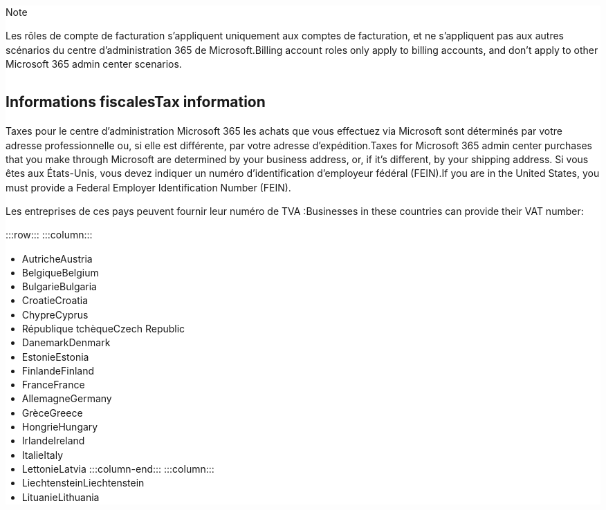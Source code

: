 > [!Note]
> <span data-ttu-id="6f0d1-163">Les rôles de compte de facturation s’appliquent uniquement aux comptes de facturation, et ne s’appliquent pas aux autres scénarios du centre d’administration 365 de Microsoft.</span><span class="sxs-lookup"><span data-stu-id="6f0d1-163">Billing account roles only apply to billing accounts, and don’t apply to other Microsoft 365 admin center scenarios.</span></span>

## <a name="tax-information"></a><span data-ttu-id="6f0d1-164">Informations fiscales</span><span class="sxs-lookup"><span data-stu-id="6f0d1-164">Tax information</span></span>

<span data-ttu-id="6f0d1-165">Taxes pour le centre d’administration Microsoft 365 les achats que vous effectuez via Microsoft sont déterminés par votre adresse professionnelle ou, si elle est différente, par votre adresse d’expédition.</span><span class="sxs-lookup"><span data-stu-id="6f0d1-165">Taxes for Microsoft 365 admin center purchases that you make through Microsoft are determined by your business address, or, if it’s different, by your shipping address.</span></span> <span data-ttu-id="6f0d1-166">Si vous êtes aux États-Unis, vous devez indiquer un numéro d’identification d’employeur fédéral (FEIN).</span><span class="sxs-lookup"><span data-stu-id="6f0d1-166">If you are in the United States, you must provide a Federal Employer Identification Number (FEIN).</span></span>

<span data-ttu-id="6f0d1-167">Les entreprises de ces pays peuvent fournir leur numéro de TVA :</span><span class="sxs-lookup"><span data-stu-id="6f0d1-167">Businesses in these countries can provide their VAT number:</span></span>

:::row:::
    :::column:::
- <span data-ttu-id="6f0d1-168">Autriche</span><span class="sxs-lookup"><span data-stu-id="6f0d1-168">Austria</span></span>
- <span data-ttu-id="6f0d1-169">Belgique</span><span class="sxs-lookup"><span data-stu-id="6f0d1-169">Belgium</span></span>
- <span data-ttu-id="6f0d1-170">Bulgarie</span><span class="sxs-lookup"><span data-stu-id="6f0d1-170">Bulgaria</span></span>
- <span data-ttu-id="6f0d1-171">Croatie</span><span class="sxs-lookup"><span data-stu-id="6f0d1-171">Croatia</span></span>
- <span data-ttu-id="6f0d1-172">Chypre</span><span class="sxs-lookup"><span data-stu-id="6f0d1-172">Cyprus</span></span>
- <span data-ttu-id="6f0d1-173">République tchèque</span><span class="sxs-lookup"><span data-stu-id="6f0d1-173">Czech Republic</span></span>
- <span data-ttu-id="6f0d1-174">Danemark</span><span class="sxs-lookup"><span data-stu-id="6f0d1-174">Denmark</span></span>
- <span data-ttu-id="6f0d1-175">Estonie</span><span class="sxs-lookup"><span data-stu-id="6f0d1-175">Estonia</span></span>
- <span data-ttu-id="6f0d1-176">Finlande</span><span class="sxs-lookup"><span data-stu-id="6f0d1-176">Finland</span></span>
- <span data-ttu-id="6f0d1-177">France</span><span class="sxs-lookup"><span data-stu-id="6f0d1-177">France</span></span>
- <span data-ttu-id="6f0d1-178">Allemagne</span><span class="sxs-lookup"><span data-stu-id="6f0d1-178">Germany</span></span>
- <span data-ttu-id="6f0d1-179">Grèce</span><span class="sxs-lookup"><span data-stu-id="6f0d1-179">Greece</span></span>
- <span data-ttu-id="6f0d1-180">Hongrie</span><span class="sxs-lookup"><span data-stu-id="6f0d1-180">Hungary</span></span>
- <span data-ttu-id="6f0d1-181">Irlande</span><span class="sxs-lookup"><span data-stu-id="6f0d1-181">Ireland</span></span>
- <span data-ttu-id="6f0d1-182">Italie</span><span class="sxs-lookup"><span data-stu-id="6f0d1-182">Italy</span></span>
- <span data-ttu-id="6f0d1-183">Lettonie</span><span class="sxs-lookup"><span data-stu-id="6f0d1-183">Latvia</span></span>
    :::column-end:::
    :::column:::
- <span data-ttu-id="6f0d1-184">Liechtenstein</span><span class="sxs-lookup"><span data-stu-id="6f0d1-184">Liechtenstein</span></span>
- <span data-ttu-id="6f0d1-185">Lituanie</span><span class="sxs-lookup"><span data-stu-id="6f0d1-185">Lithuania</span></span>